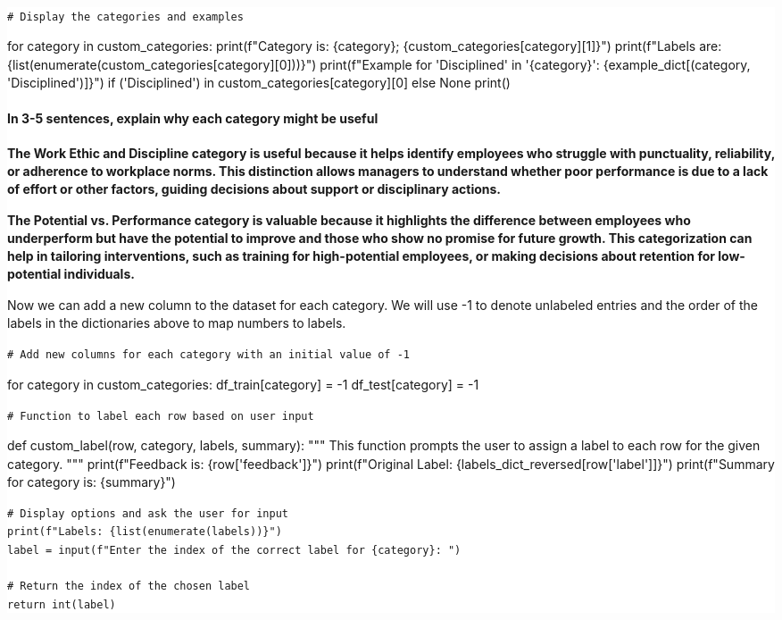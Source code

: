     # Display the categories and examples
for category in custom_categories:
    print(f"Category is: {category}; {custom_categories[category][1]}")
    print(f"Labels are: {list(enumerate(custom_categories[category][0]))}")
    print(f"Example for 'Disciplined' in '{category}': {example_dict[(category, 'Disciplined')]}") if ('Disciplined') in custom_categories[category][0] else None
    print()


#### In 3-5 sentences, explain why each category might be useful

**The Work Ethic and Discipline category is useful because it helps identify employees who struggle with punctuality, reliability, or adherence to workplace norms. This distinction allows managers to understand whether poor performance is due to a lack of effort or other factors, guiding decisions about support or disciplinary actions.**

**The Potential vs. Performance category is valuable because it highlights the difference between employees who underperform but have the potential to improve and those who show no promise for future growth. This categorization can help in tailoring interventions, such as training for high-potential employees, or making decisions about retention for low-potential individuals.**

Now we can add a new column to the dataset for each category. We will use -1 to denote unlabeled entries and the order of the labels in the dictionaries above to map numbers to labels.

    # Add new columns for each category with an initial value of -1
for category in custom_categories:
    df_train[category] = -1
    df_test[category] = -1

    # Function to label each row based on user input
def custom_label(row, category, labels, summary):
    """
    This function prompts the user to assign a label to each row for the given category.
    """
    print(f"Feedback is: {row['feedback']}")
    print(f"Original Label: {labels_dict_reversed[row['label']]}")
    print(f"Summary for category is: {summary}")

    # Display options and ask the user for input
    print(f"Labels: {list(enumerate(labels))}")
    label = input(f"Enter the index of the correct label for {category}: ")

    # Return the index of the chosen label
    return int(label)
